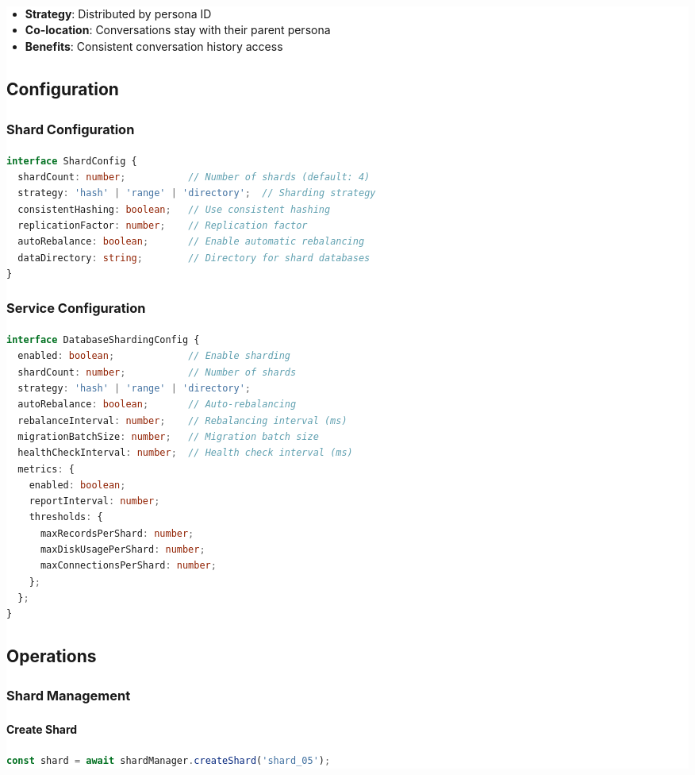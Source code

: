 - **Strategy**: Distributed by persona ID
- **Co-location**: Conversations stay with their parent persona
- **Benefits**: Consistent conversation history access

## Configuration

### Shard Configuration

```typescript
interface ShardConfig {
  shardCount: number;           // Number of shards (default: 4)
  strategy: 'hash' | 'range' | 'directory';  // Sharding strategy
  consistentHashing: boolean;   // Use consistent hashing
  replicationFactor: number;    // Replication factor
  autoRebalance: boolean;       // Enable automatic rebalancing
  dataDirectory: string;        // Directory for shard databases
}
```

### Service Configuration

```typescript
interface DatabaseShardingConfig {
  enabled: boolean;             // Enable sharding
  shardCount: number;           // Number of shards
  strategy: 'hash' | 'range' | 'directory';
  autoRebalance: boolean;       // Auto-rebalancing
  rebalanceInterval: number;    // Rebalancing interval (ms)
  migrationBatchSize: number;   // Migration batch size
  healthCheckInterval: number;  // Health check interval (ms)
  metrics: {
    enabled: boolean;
    reportInterval: number;
    thresholds: {
      maxRecordsPerShard: number;
      maxDiskUsagePerShard: number;
      maxConnectionsPerShard: number;
    };
  };
}
```

## Operations

### Shard Management

#### Create Shard

```typescript
const shard = await shardManager.createShard('shard_05');
```
